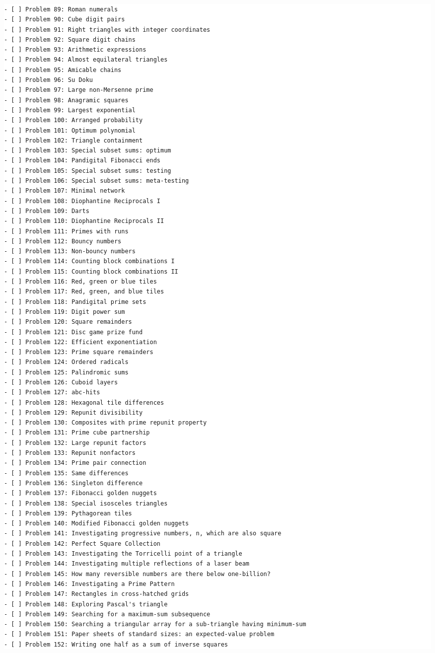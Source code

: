 	- [ ] Problem 89: Roman numerals
	- [ ] Problem 90: Cube digit pairs
	- [ ] Problem 91: Right triangles with integer coordinates
	- [ ] Problem 92: Square digit chains
	- [ ] Problem 93: Arithmetic expressions
	- [ ] Problem 94: Almost equilateral triangles
	- [ ] Problem 95: Amicable chains
	- [ ] Problem 96: Su Doku
	- [ ] Problem 97: Large non-Mersenne prime
	- [ ] Problem 98: Anagramic squares
	- [ ] Problem 99: Largest exponential
	- [ ] Problem 100: Arranged probability
	- [ ] Problem 101: Optimum polynomial
	- [ ] Problem 102: Triangle containment
	- [ ] Problem 103: Special subset sums: optimum
	- [ ] Problem 104: Pandigital Fibonacci ends
	- [ ] Problem 105: Special subset sums: testing
	- [ ] Problem 106: Special subset sums: meta-testing
	- [ ] Problem 107: Minimal network
	- [ ] Problem 108: Diophantine Reciprocals I
	- [ ] Problem 109: Darts
	- [ ] Problem 110: Diophantine Reciprocals II
	- [ ] Problem 111: Primes with runs
	- [ ] Problem 112: Bouncy numbers
	- [ ] Problem 113: Non-bouncy numbers
	- [ ] Problem 114: Counting block combinations I
	- [ ] Problem 115: Counting block combinations II
	- [ ] Problem 116: Red, green or blue tiles
	- [ ] Problem 117: Red, green, and blue tiles
	- [ ] Problem 118: Pandigital prime sets
	- [ ] Problem 119: Digit power sum
	- [ ] Problem 120: Square remainders
	- [ ] Problem 121: Disc game prize fund
	- [ ] Problem 122: Efficient exponentiation
	- [ ] Problem 123: Prime square remainders
	- [ ] Problem 124: Ordered radicals
	- [ ] Problem 125: Palindromic sums
	- [ ] Problem 126: Cuboid layers
	- [ ] Problem 127: abc-hits
	- [ ] Problem 128: Hexagonal tile differences
	- [ ] Problem 129: Repunit divisibility
	- [ ] Problem 130: Composites with prime repunit property
	- [ ] Problem 131: Prime cube partnership
	- [ ] Problem 132: Large repunit factors
	- [ ] Problem 133: Repunit nonfactors
	- [ ] Problem 134: Prime pair connection
	- [ ] Problem 135: Same differences
	- [ ] Problem 136: Singleton difference
	- [ ] Problem 137: Fibonacci golden nuggets
	- [ ] Problem 138: Special isosceles triangles
	- [ ] Problem 139: Pythagorean tiles
	- [ ] Problem 140: Modified Fibonacci golden nuggets
	- [ ] Problem 141: Investigating progressive numbers, n, which are also square
	- [ ] Problem 142: Perfect Square Collection
	- [ ] Problem 143: Investigating the Torricelli point of a triangle
	- [ ] Problem 144: Investigating multiple reflections of a laser beam
	- [ ] Problem 145: How many reversible numbers are there below one-billion?
	- [ ] Problem 146: Investigating a Prime Pattern
	- [ ] Problem 147: Rectangles in cross-hatched grids
	- [ ] Problem 148: Exploring Pascal's triangle
	- [ ] Problem 149: Searching for a maximum-sum subsequence
	- [ ] Problem 150: Searching a triangular array for a sub-triangle having minimum-sum
	- [ ] Problem 151: Paper sheets of standard sizes: an expected-value problem
	- [ ] Problem 152: Writing one half as a sum of inverse squares